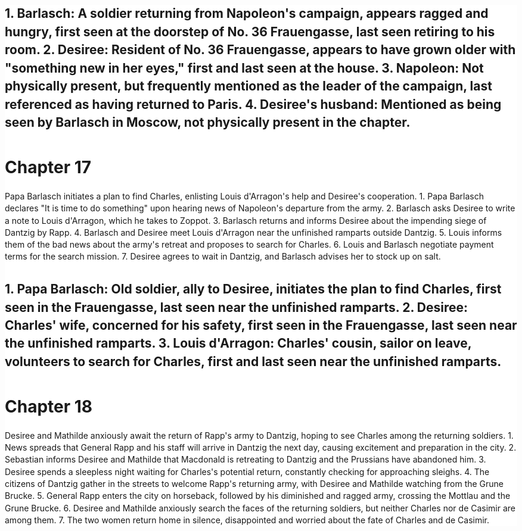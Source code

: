 <characters>1. Barlasch: A soldier returning from Napoleon's campaign, appears ragged and hungry, first seen at the doorstep of No. 36 Frauengasse, last seen retiring to his room.
2. Desiree: Resident of No. 36 Frauengasse, appears to have grown older with "something new in her eyes," first and last seen at the house.
3. Napoleon: Not physically present, but frequently mentioned as the leader of the campaign, last referenced as having returned to Paris.
4. Desiree's husband: Mentioned as being seen by Barlasch in Moscow, not physically present in the chapter.</characters>
----------------
# Chapter 17
<synopsis>
Papa Barlasch initiates a plan to find Charles, enlisting Louis d'Arragon's help and Desiree's cooperation.
</synopsis>

<events>
1. Papa Barlasch declares "It is time to do something" upon hearing news of Napoleon's departure from the army.
2. Barlasch asks Desiree to write a note to Louis d'Arragon, which he takes to Zoppot.
3. Barlasch returns and informs Desiree about the impending siege of Dantzig by Rapp.
4. Barlasch and Desiree meet Louis d'Arragon near the unfinished ramparts outside Dantzig.
5. Louis informs them of the bad news about the army's retreat and proposes to search for Charles.
6. Louis and Barlasch negotiate payment terms for the search mission.
7. Desiree agrees to wait in Dantzig, and Barlasch advises her to stock up on salt.
</events>

<characters>1. Papa Barlasch: Old soldier, ally to Desiree, initiates the plan to find Charles, first seen in the Frauengasse, last seen near the unfinished ramparts.
2. Desiree: Charles' wife, concerned for his safety, first seen in the Frauengasse, last seen near the unfinished ramparts.
3. Louis d'Arragon: Charles' cousin, sailor on leave, volunteers to search for Charles, first and last seen near the unfinished ramparts.</characters>
----------------
# Chapter 18
<synopsis>
Desiree and Mathilde anxiously await the return of Rapp's army to Dantzig, hoping to see Charles among the returning soldiers.
</synopsis>

<events>
1. News spreads that General Rapp and his staff will arrive in Dantzig the next day, causing excitement and preparation in the city.
2. Sebastian informs Desiree and Mathilde that Macdonald is retreating to Dantzig and the Prussians have abandoned him.
3. Desiree spends a sleepless night waiting for Charles's potential return, constantly checking for approaching sleighs.
4. The citizens of Dantzig gather in the streets to welcome Rapp's returning army, with Desiree and Mathilde watching from the Grune Brucke.
5. General Rapp enters the city on horseback, followed by his diminished and ragged army, crossing the Mottlau and the Grune Brucke.
6. Desiree and Mathilde anxiously search the faces of the returning soldiers, but neither Charles nor de Casimir are among them.
7. The two women return home in silence, disappointed and worried about the fate of Charles and de Casimir.
</events>
